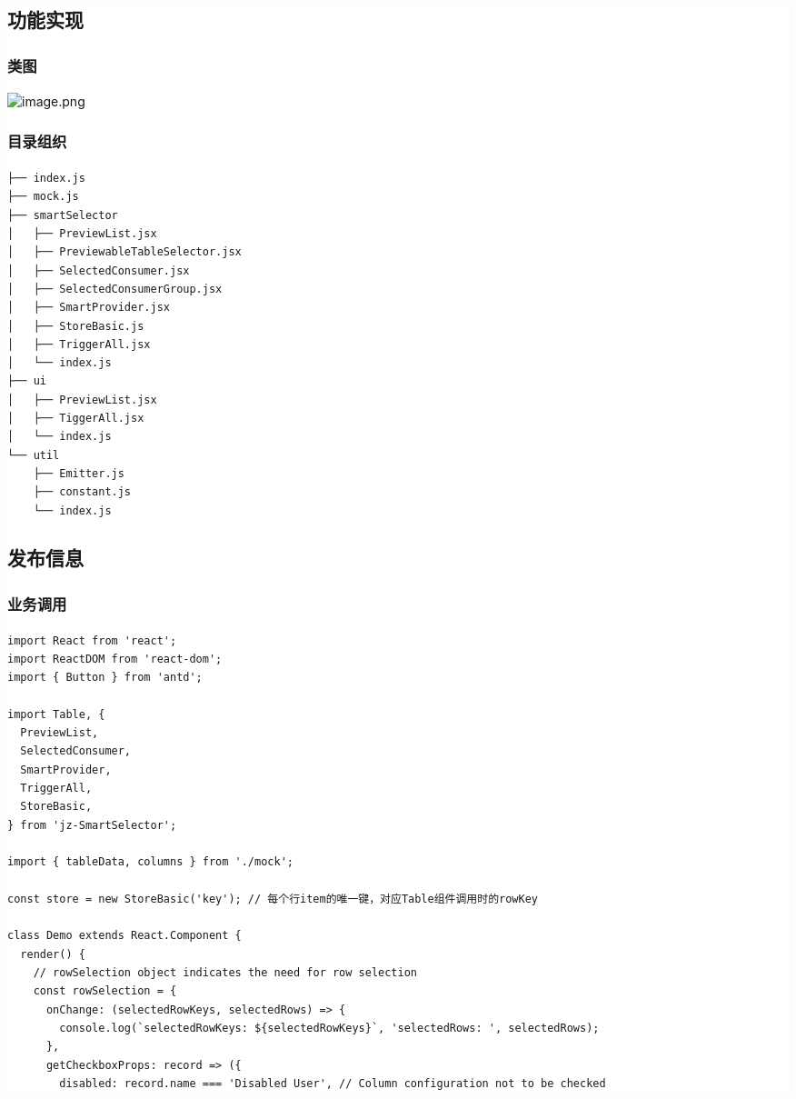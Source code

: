 <a name="7d6e16f7"></a>
## 功能实现
<a name="597fd978"></a>
### 类图
![image.png](https://intranetproxy.alipay.com/skylark/lark/0/2019/png/15078/1547192972238-ef7eeeae-d056-45c1-8fa3-d16a1a7e1327.png#align=left&display=inline&height=235&name=image.png&originHeight=602&originWidth=1652&size=83810&width=646)
<a name="2ba87d95"></a>
### 目录组织

```
├── index.js
├── mock.js
├── smartSelector
│   ├── PreviewList.jsx
│   ├── PreviewableTableSelector.jsx
│   ├── SelectedConsumer.jsx
│   ├── SelectedConsumerGroup.jsx
│   ├── SmartProvider.jsx
│   ├── StoreBasic.js
│   ├── TriggerAll.jsx
│   └── index.js
├── ui
│   ├── PreviewList.jsx
│   ├── TiggerAll.jsx
│   └── index.js
└── util
    ├── Emitter.js
    ├── constant.js
    └── index.js
```

<a name="55e4b26d"></a>
## 发布信息
<a name="54fb7b93"></a>
### 业务调用

```
import React from 'react';
import ReactDOM from 'react-dom';
import { Button } from 'antd';

import Table, { 
  PreviewList, 
  SelectedConsumer, 
  SmartProvider, 
  TriggerAll,
  StoreBasic,
} from 'jz-SmartSelector';

import { tableData, columns } from './mock';

const store = new StoreBasic('key'); // 每个行item的唯一键，对应Table组件调用时的rowKey

class Demo extends React.Component {
  render() {
    // rowSelection object indicates the need for row selection
    const rowSelection = {
      onChange: (selectedRowKeys, selectedRows) => {
        console.log(`selectedRowKeys: ${selectedRowKeys}`, 'selectedRows: ', selectedRows);
      },
      getCheckboxProps: record => ({
        disabled: record.name === 'Disabled User', // Column configuration not to be checked
```